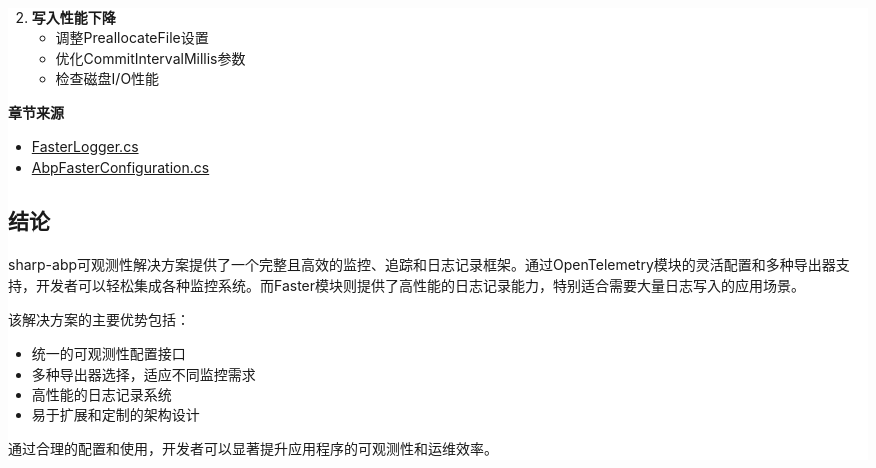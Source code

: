 2. **写入性能下降**
   - 调整PreallocateFile设置
   - 优化CommitIntervalMillis参数
   - 检查磁盘I/O性能

**章节来源**
- [FasterLogger.cs](file://framework/src/SharpAbp.Abp.Faster/SharpAbp/Abp/Faster/FasterLogger.cs#L62-L98)
- [AbpFasterConfiguration.cs](file://framework/src/SharpAbp.Abp.Faster/SharpAbp/Abp/Faster/AbpFasterConfiguration.cs#L1-L40)

## 结论

sharp-abp可观测性解决方案提供了一个完整且高效的监控、追踪和日志记录框架。通过OpenTelemetry模块的灵活配置和多种导出器支持，开发者可以轻松集成各种监控系统。而Faster模块则提供了高性能的日志记录能力，特别适合需要大量日志写入的应用场景。

该解决方案的主要优势包括：
- 统一的可观测性配置接口
- 多种导出器选择，适应不同监控需求
- 高性能的日志记录系统
- 易于扩展和定制的架构设计

通过合理的配置和使用，开发者可以显著提升应用程序的可观测性和运维效率。